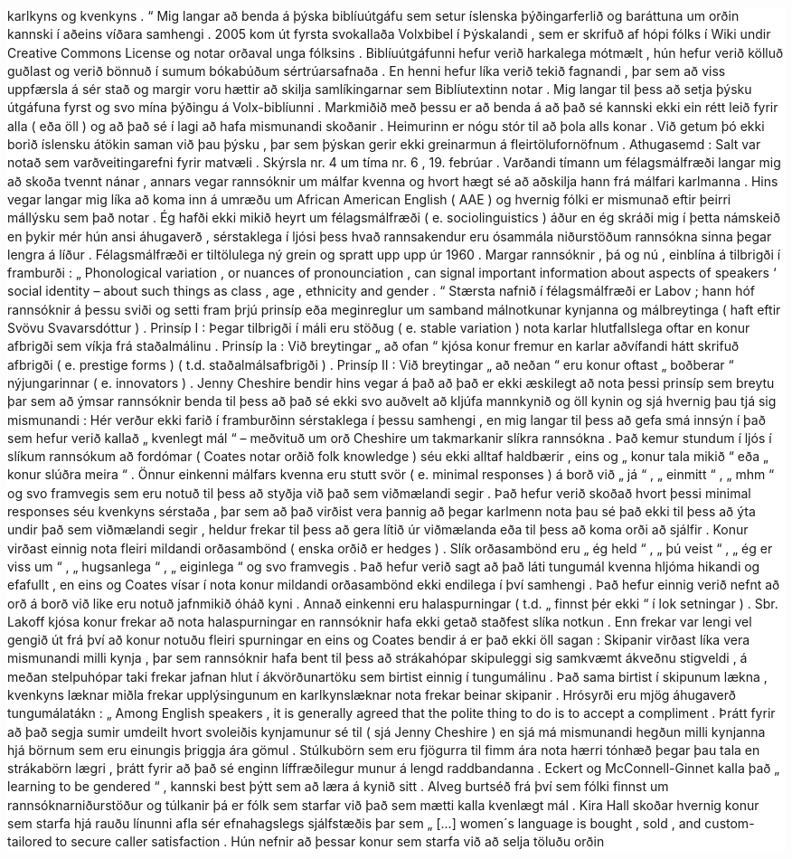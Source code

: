 karlkyns og kvenkyns . “  Mig langar að benda á þýska biblíuútgáfu sem setur íslenska þýðingarferlið og baráttuna um orðin kannski í aðeins víðara samhengi .  2005 kom út fyrsta svokallaða Volxbibel í Þýskalandi , sem er skrifuð af hópi fólks í Wiki undir Creative Commons License og notar orðaval unga fólksins .  Biblíuútgáfunni hefur verið harkalega mótmælt , hún hefur verið kölluð guðlast og verið bönnuð í sumum bókabúðum sértrúarsafnaða .  En henni hefur líka verið tekið fagnandi , þar sem að viss uppfærsla á sér stað og margir voru hættir að skilja samlíkingarnar sem Biblíutextinn notar .  Mig langar til þess að setja þýsku útgáfuna fyrst og svo mína þýðingu á Volx-biblíunni .  Markmiðið með þessu er að benda á að það sé kannski ekki ein rétt leið fyrir alla ( eða öll ) og að það sé í lagi að hafa mismunandi skoðanir .  Heimurinn er nógu stór til að þola alls konar .  Við getum þó ekki borið íslensku átökin saman við þau þýsku , þar sem þýskan gerir ekki greinarmun á fleirtölufornöfnum .  Athugasemd : Salt var notað sem varðveitingarefni fyrir matvæli .  Skýrsla nr. 4 um tíma nr. 6 , 19. febrúar .  Varðandi tímann um félagsmálfræði langar mig að skoða tvennt nánar , annars vegar rannsóknir um málfar kvenna og hvort hægt sé að aðskilja hann frá málfari karlmanna .  Hins vegar langar mig líka að koma inn á umræðu um African American English ( AAE ) og hvernig fólki er mismunað eftir þeirri mállýsku sem það notar .  Ég hafði ekki mikið heyrt um félagsmálfræði ( e. sociolinguistics ) áður en ég skráði mig í þetta námskeið en þykir mér hún ansi áhugaverð , sérstaklega í ljósi þess hvað rannsakendur eru ósammála niðurstöðum rannsókna sinna þegar lengra á líður .  Félagsmálfræði er tiltölulega ný grein og spratt upp upp úr 1960 .  Margar rannsóknir , þá og nú , einblína á tilbrigði í framburði : „ Phonological variation , or nuances of pronounciation , can signal important information about aspects of speakers ‘ social identity – about such things as class , age , ethnicity and gender . “  Stærsta nafnið í félagsmálfræði er Labov ; hann hóf rannsóknir á þessu sviði og setti fram þrjú prinsíp eða meginreglur um samband málnotkunar kynjanna og málbreytinga ( haft eftir Svövu Svavarsdóttur ) .  Prinsíp I : Þegar tilbrigði í máli eru stöðug ( e. stable variation ) nota karlar hlutfallslega oftar en konur afbrigði sem víkja frá staðalmálinu .  Prinsíp Ia : Við breytingar „ að ofan “ kjósa konur fremur en karlar aðvífandi hátt skrifuð afbrigði ( e. prestige forms ) ( t.d. staðalmálsafbrigði ) .  Prinsíp II : Við breytingar „ að neðan “ eru konur oftast „ boðberar “ nýjungarinnar ( e. innovators ) .  Jenny Cheshire bendir hins vegar á það að það er ekki æskilegt að nota þessi prinsíp sem breytu þar sem að ýmsar rannsóknir benda til þess að það sé ekki svo auðvelt að kljúfa mannkynið og öll kynin og sjá hvernig þau tjá sig mismunandi : Hér verður ekki farið í framburðinn sérstaklega í þessu samhengi , en mig langar til þess að gefa smá innsýn í það sem hefur verið kallað „ kvenlegt mál “ – meðvituð um orð Cheshire um takmarkanir slíkra rannsókna .  Það kemur stundum í ljós í slíkum rannsókum að fordómar ( Coates notar orðið folk knowledge ) séu ekki alltaf haldbærir , eins og „ konur tala mikið “ eða „ konur slúðra meira “ .  Önnur einkenni málfars kvenna eru stutt svör ( e. minimal responses ) á borð við „ já “ , „ einmitt “ , „ mhm “ og svo framvegis sem eru notuð til þess að styðja við það sem viðmælandi segir .  Það hefur verið skoðað hvort þessi minimal responses séu kvenkyns sérstaða , þar sem að það virðist vera þannig að þegar karlmenn nota þau sé það ekki til þess að ýta undir það sem viðmælandi segir , heldur frekar til þess að gera lítið úr viðmælanda eða til þess að koma orði að sjálfir .  Konur virðast einnig nota fleiri mildandi orðasambönd ( enska orðið er hedges ) .  Slík orðasambönd eru „ ég held “ , „ þú veist “ , „ ég er viss um “ , „ hugsanlega “ , „ eiginlega “ og svo framvegis .  Það hefur verið sagt að það láti tungumál kvenna hljóma hikandi og efafullt , en eins og Coates vísar í nota konur mildandi orðasambönd ekki endilega í því samhengi .  Það hefur einnig verið nefnt að orð á borð við like eru notuð jafnmikið óháð kyni .  Annað einkenni eru halaspurningar ( t.d. „ finnst þér ekki “ í lok setningar ) .  Sbr. Lakoff kjósa konur frekar að nota halaspurningar en rannsóknir hafa ekki getað staðfest slíka notkun .  Enn frekar var lengi vel gengið út frá því að konur notuðu fleiri spurningar en eins og Coates bendir á er það ekki öll sagan :  Skipanir virðast líka vera mismunandi milli kynja , þar sem rannsóknir hafa bent til þess að strákahópar skipuleggi sig samkvæmt ákveðnu stigveldi , á meðan stelpuhópar taki frekar jafnan hlut í ákvörðunartöku sem birtist einnig í tungumálinu .  Það sama birtist í skipunum lækna , kvenkyns læknar miðla frekar upplýsingunum en karlkynslæknar nota frekar beinar skipanir .  Hrósyrði eru mjög áhugaverð tungumálatákn : „ Among English speakers , it is generally agreed that the polite thing to do is to accept a compliment .  Þrátt fyrir að það segja sumir umdeilt hvort svoleiðis kynjamunur sé til ( sjá Jenny Cheshire ) en sjá má mismunandi hegðun milli kynjanna hjá börnum sem eru einungis þriggja ára gömul .  Stúlkubörn sem eru fjögurra til fimm ára nota hærri tónhæð þegar þau tala en strákabörn lægri , þrátt fyrir að það sé enginn líffræðilegur munur á lengd raddbandanna .  Eckert og McConnell-Ginnet kalla það „ learning to be gendered “ , kannski best þýtt sem að læra á kynið sitt .  Alveg burtséð frá því sem fólki finnst um rannsóknarniðurstöður og túlkanir þá er fólk sem starfar við það sem mætti kalla kvenlægt mál .  Kira Hall skoðar hvernig konur sem starfa hjá rauðu línunni afla sér efnahagslegs sjálfstæðis þar sem „ [...] women´s language is bought , sold , and custom-tailored to secure caller satisfaction .  Hún nefnir að þessar konur sem starfa við að selja töluðu orðin
